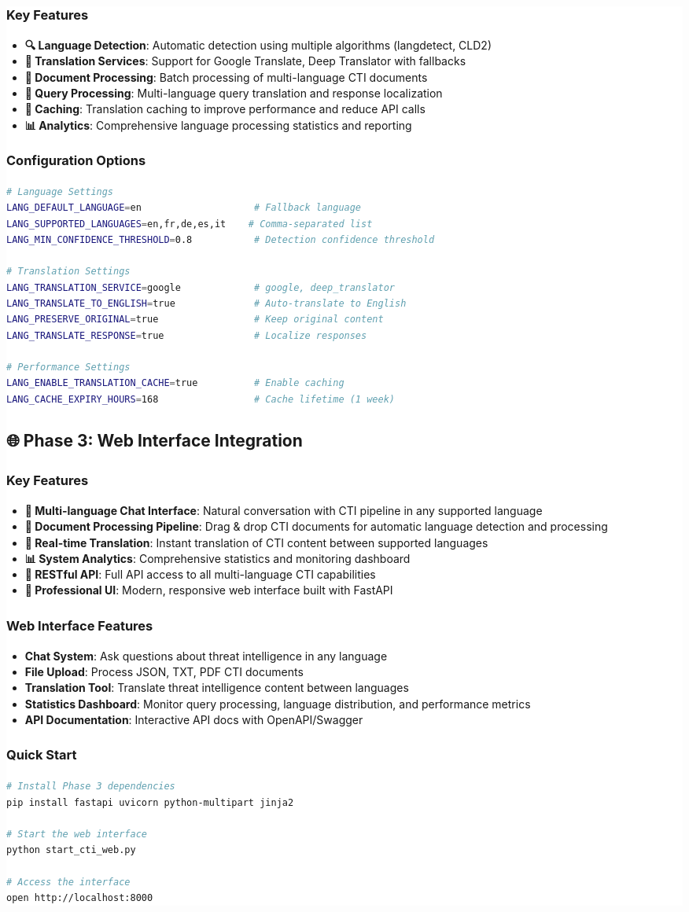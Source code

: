 ### Key Features
- **🔍 Language Detection**: Automatic detection using multiple algorithms (langdetect, CLD2)
- **🔄 Translation Services**: Support for Google Translate, Deep Translator with fallbacks
- **📄 Document Processing**: Batch processing of multi-language CTI documents
- **💬 Query Processing**: Multi-language query translation and response localization
- **💾 Caching**: Translation caching to improve performance and reduce API calls
- **📊 Analytics**: Comprehensive language processing statistics and reporting

### Configuration Options
```bash
# Language Settings
LANG_DEFAULT_LANGUAGE=en                    # Fallback language
LANG_SUPPORTED_LANGUAGES=en,fr,de,es,it    # Comma-separated list
LANG_MIN_CONFIDENCE_THRESHOLD=0.8           # Detection confidence threshold

# Translation Settings  
LANG_TRANSLATION_SERVICE=google             # google, deep_translator
LANG_TRANSLATE_TO_ENGLISH=true              # Auto-translate to English
LANG_PRESERVE_ORIGINAL=true                 # Keep original content
LANG_TRANSLATE_RESPONSE=true                # Localize responses

# Performance Settings
LANG_ENABLE_TRANSLATION_CACHE=true          # Enable caching
LANG_CACHE_EXPIRY_HOURS=168                 # Cache lifetime (1 week)
```

## 🌐 Phase 3: Web Interface Integration

### Key Features
- **💬 Multi-language Chat Interface**: Natural conversation with CTI pipeline in any supported language
- **📄 Document Processing Pipeline**: Drag & drop CTI documents for automatic language detection and processing
- **🔄 Real-time Translation**: Instant translation of CTI content between supported languages
- **📊 System Analytics**: Comprehensive statistics and monitoring dashboard
- **🔗 RESTful API**: Full API access to all multi-language CTI capabilities
- **🎨 Professional UI**: Modern, responsive web interface built with FastAPI

### Web Interface Features
- **Chat System**: Ask questions about threat intelligence in any language
- **File Upload**: Process JSON, TXT, PDF CTI documents
- **Translation Tool**: Translate threat intelligence content between languages
- **Statistics Dashboard**: Monitor query processing, language distribution, and performance metrics
- **API Documentation**: Interactive API docs with OpenAPI/Swagger

### Quick Start
```bash
# Install Phase 3 dependencies
pip install fastapi uvicorn python-multipart jinja2

# Start the web interface
python start_cti_web.py

# Access the interface
open http://localhost:8000
```

